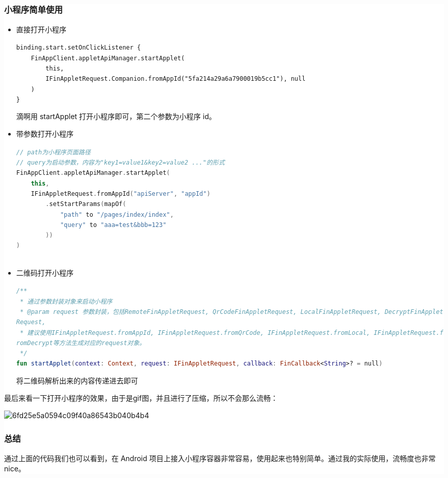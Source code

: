 
### 小程序简单使用

- 直接打开小程序

  ```
  binding.start.setOnClickListener {
      FinAppClient.appletApiManager.startApplet(
          this,
          IFinAppletRequest.Companion.fromAppId("5fa214a29a6a7900019b5cc1"), null
      )
  }
  ```

  滴啊用 startApplet 打开小程序即可，第二个参数为小程序 id。

- 带参数打开小程序

  ```kotlin
  // path为小程序页面路径
  // query为启动参数，内容为"key1=value1&key2=value2 ..."的形式
  FinAppClient.appletApiManager.startApplet(
      this,
      IFinAppletRequest.fromAppId("apiServer", "appId")
          .setStartParams(mapOf(
              "path" to "/pages/index/index",
              "query" to "aaa=test&bbb=123"
          ))
  )
   
  ```

- 二维码打开小程序

  ```kotlin
  /**
   * 通过参数封装对象来启动小程序
   * @param request 参数封装，包括RemoteFinAppletRequest, QrCodeFinAppletRequest, LocalFinAppletRequest, DecryptFinAppletRequest,
   * 建议使用IFinAppletRequest.fromAppId, IFinAppletRequest.fromQrCode, IFinAppletRequest.fromLocal, IFinAppletRequest.fromDecrypt等方法生成对应的request对象。
   */
  fun startApplet(context: Context, request: IFinAppletRequest, callback: FinCallback<String>? = null)
  ```

  将二维码解析出来的内容传递进去即可

最后来看一下打开小程序的效果，由于是gif图，并且进行了压缩，所以不会那么流畅：

![6fd25e5a0594c09f40a86543b040b4b4](https://raw.githubusercontent.com/LvKang-insist/PicGo/main/202302191801561.gif)



### 总结

通过上面的代码我们也可以看到，在 Android 项目上接入小程序容器非常容易，使用起来也特别简单。通过我的实际使用，流畅度也非常  nice。
